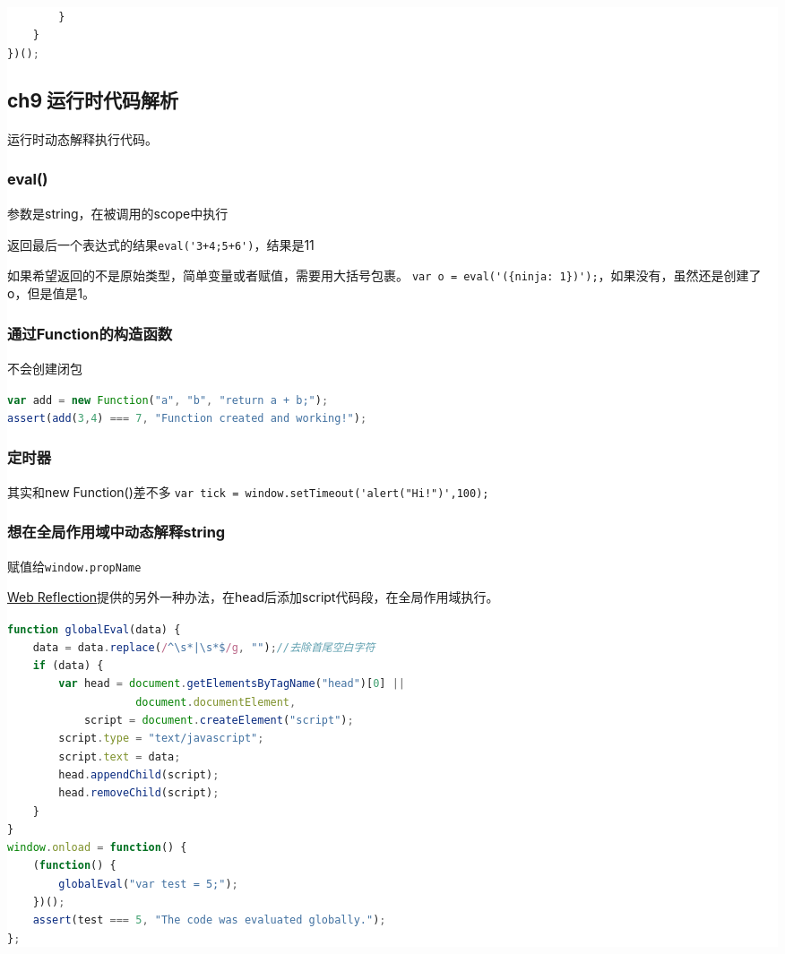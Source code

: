 ```javascript
        }
    }
})();
```

## ch9 运行时代码解析
运行时动态解释执行代码。

### eval()
参数是string，在被调用的scope中执行

返回最后一个表达式的结果`eval('3+4;5+6')`，结果是11

如果希望返回的不是原始类型，简单变量或者赋值，需要用大括号包裹。
`var o = eval('({ninja: 1})');`，如果没有，虽然还是创建了o，但是值是1。

### 通过Function的构造函数
不会创建闭包
```javascript
var add = new Function("a", "b", "return a + b;");
assert(add(3,4) === 7, "Function created and working!");
```

### 定时器
其实和new Function()差不多
`var tick = window.setTimeout('alert("Hi!")',100);`

### 想在全局作用域中动态解释string
赋值给`window.propName`

[Web Reflection](http://webreflection.blogspot.com/2007/08/global-scope-evaluation-and-dom.html)提供的另外一种办法，在head后添加script代码段，在全局作用域执行。
```javascript
function globalEval(data) {
    data = data.replace(/^\s*|\s*$/g, "");//去除首尾空白字符
    if (data) {
        var head = document.getElementsByTagName("head")[0] ||
                    document.documentElement,
            script = document.createElement("script");
        script.type = "text/javascript";
        script.text = data;
        head.appendChild(script);
        head.removeChild(script);
    }
}
window.onload = function() {
    (function() {
        globalEval("var test = 5;");
    })();
    assert(test === 5, "The code was evaluated globally.");
};
```
